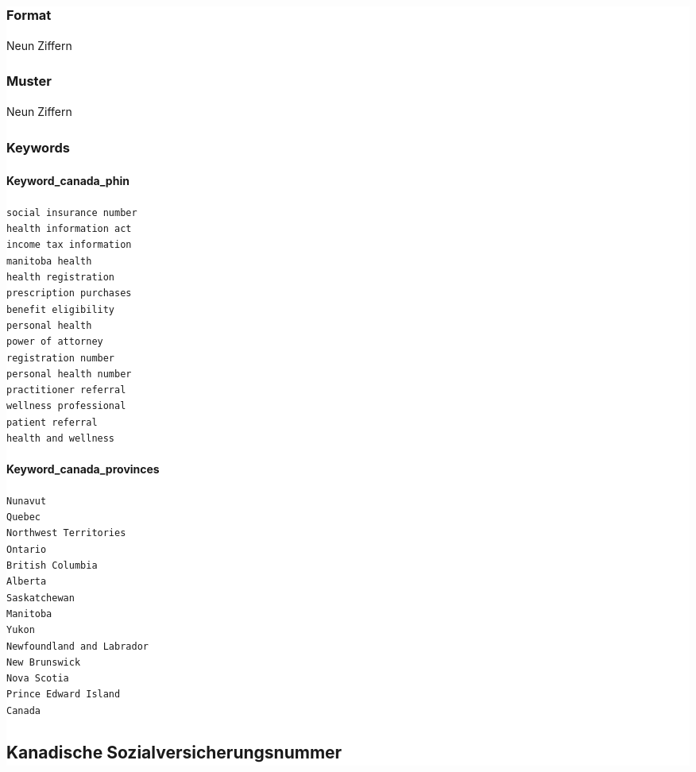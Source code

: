 ### <a name="format"></a>Format

Neun Ziffern

### <a name="pattern"></a>Muster

Neun Ziffern

### <a name="keywords"></a>Keywords

#### <a name="keyword_canada_phin"></a>Keyword\_canada\_phin

```
social insurance number
health information act
income tax information
manitoba health
health registration
prescription purchases
benefit eligibility
personal health
power of attorney
registration number
personal health number
practitioner referral
wellness professional
patient referral
health and wellness
```

#### <a name="keyword_canada_provinces"></a>Keyword\_canada\_provinces

```
Nunavut
Quebec
Northwest Territories
Ontario
British Columbia
Alberta
Saskatchewan
Manitoba
Yukon
Newfoundland and Labrador
New Brunswick
Nova Scotia
Prince Edward Island
Canada
```

## <a name="canada-social-insurance-number"></a>Kanadische Sozialversicherungsnummer
